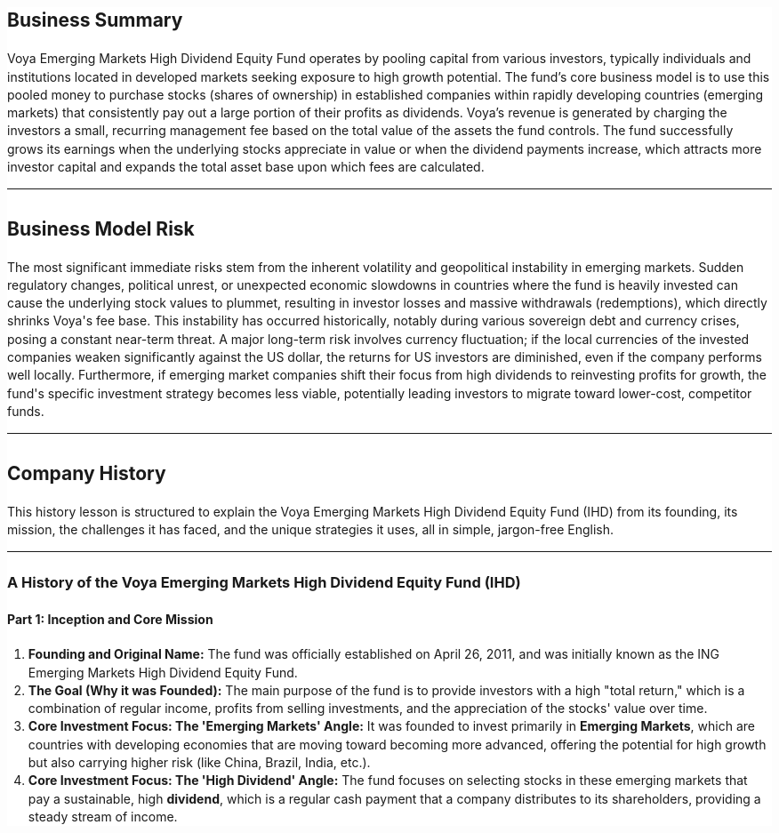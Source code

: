## Business Summary

Voya Emerging Markets High Dividend Equity Fund operates by pooling capital from various investors, typically individuals and institutions located in developed markets seeking exposure to high growth potential. The fund’s core business model is to use this pooled money to purchase stocks (shares of ownership) in established companies within rapidly developing countries (emerging markets) that consistently pay out a large portion of their profits as dividends. Voya’s revenue is generated by charging the investors a small, recurring management fee based on the total value of the assets the fund controls. The fund successfully grows its earnings when the underlying stocks appreciate in value or when the dividend payments increase, which attracts more investor capital and expands the total asset base upon which fees are calculated.

---

## Business Model Risk

The most significant immediate risks stem from the inherent volatility and geopolitical instability in emerging markets. Sudden regulatory changes, political unrest, or unexpected economic slowdowns in countries where the fund is heavily invested can cause the underlying stock values to plummet, resulting in investor losses and massive withdrawals (redemptions), which directly shrinks Voya's fee base. This instability has occurred historically, notably during various sovereign debt and currency crises, posing a constant near-term threat. A major long-term risk involves currency fluctuation; if the local currencies of the invested companies weaken significantly against the US dollar, the returns for US investors are diminished, even if the company performs well locally. Furthermore, if emerging market companies shift their focus from high dividends to reinvesting profits for growth, the fund's specific investment strategy becomes less viable, potentially leading investors to migrate toward lower-cost, competitor funds.

---

## Company History

This history lesson is structured to explain the Voya Emerging Markets High Dividend Equity Fund (IHD) from its founding, its mission, the challenges it has faced, and the unique strategies it uses, all in simple, jargon-free English.

---

### **A History of the Voya Emerging Markets High Dividend Equity Fund (IHD)**

#### **Part 1: Inception and Core Mission**

1.  **Founding and Original Name:** The fund was officially established on April 26, 2011, and was initially known as the ING Emerging Markets High Dividend Equity Fund.
2.  **The Goal (Why it was Founded):** The main purpose of the fund is to provide investors with a high "total return," which is a combination of regular income, profits from selling investments, and the appreciation of the stocks' value over time.
3.  **Core Investment Focus: The 'Emerging Markets' Angle:** It was founded to invest primarily in **Emerging Markets**, which are countries with developing economies that are moving toward becoming more advanced, offering the potential for high growth but also carrying higher risk (like China, Brazil, India, etc.).
4.  **Core Investment Focus: The 'High Dividend' Angle:** The fund focuses on selecting stocks in these emerging markets that pay a sustainable, high **dividend**, which is a regular cash payment that a company distributes to its shareholders, providing a steady stream of income.
